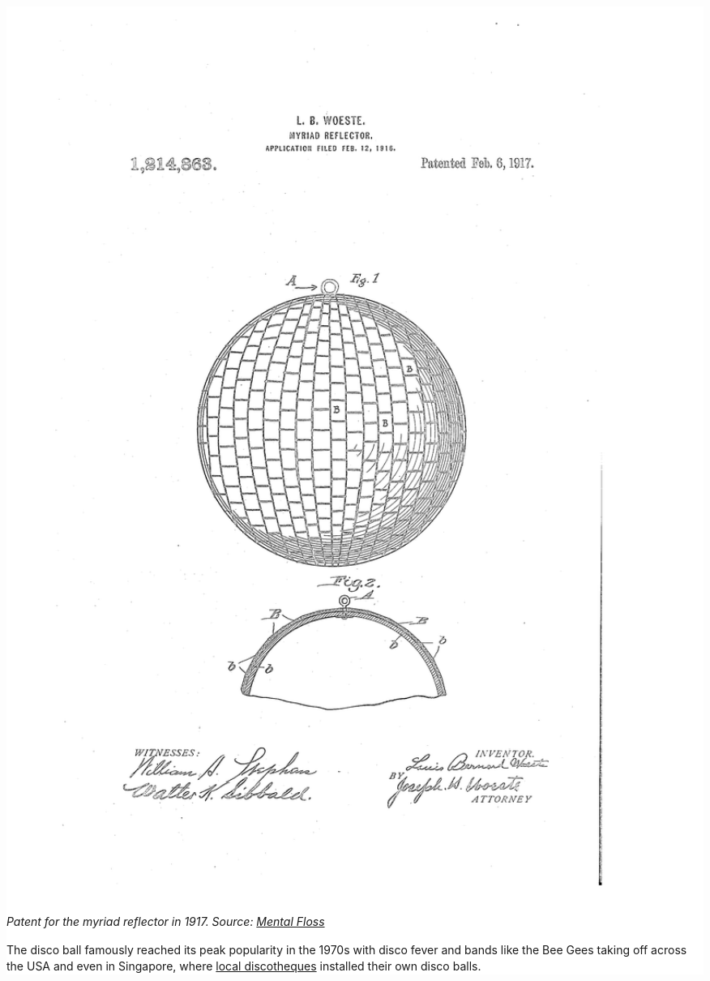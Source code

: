 <img style="width: 100%" height="auto" width="100%" alt="" src="/images/IMG_8771.png">
</div>
<p><em>Patent for the myriad reflector in 1917. Source: <a href="https://www.mentalfloss.com/article/64276/myriad-reflector-early-forgotten-disco-ball" rel="noopener nofollow" target="_blank">Mental Floss</a></em>
</p>
<p>The disco ball famously reached its peak popularity in the 1970s with
disco fever and bands like the Bee Gees taking off across the USA and even
in Singapore, where <a href="https://biblioasia.nlb.gov.sg/vol-15/issue-1/apr-jun-2019/disco-fever/" rel="noopener nofollow" target="_blank">local discotheques</a> installed
their own disco balls.</p>